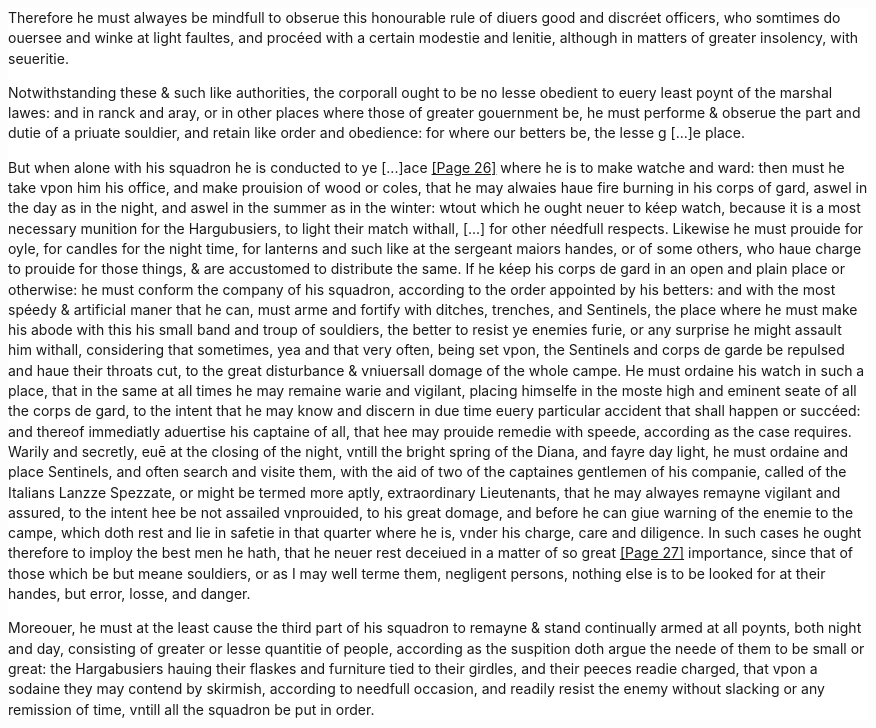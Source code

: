 Therefore he must alwayes be mindfull to obserue this ho­nourable rule of
diuers good and discréet officers, who somtimes do ouersee and winke at light
faultes, and procéed with a certain modestie and lenitie, although in matters
of greater insolency, with seueritie.

Notwithstanding these & such like authorities, the corporall ought to be no
lesse obedient to euery least poynt of the marshal lawes: and in ranck and
aray, or in other places where those of greater gouernment be, he must
performe & obserue the part and dutie of a priuate souldier, and retain like
order and obedience: for where our betters be, the lesse g [...]e place.

But when alone with his squadron he is conducted to ye [...]ace [[Page
26]](http://eebo.chadwyck.com/downloadtiff?vid=6010&page=18) where he is to
make watche and ward: then must he take vpon him his office, and make
prouision of wood or coles, that he may alwaies haue fire burning in his corps
of gard, aswel in the day as in the night, and aswel in the summer as in the
winter: wtout which he ought neuer to kéep watch, because it is a most
necessa­ry munition for the Hargubusiers, to light their match withall,  [...]
for other néedfull respects. Likewise he must prouide for oyle, for candles
for the night time, for lanterns and such like at the sergeant maiors handes,
or of some others, who haue charge to prouide for those things, & are
accustomed to distribute the same. If he kéep his corps de gard in an open and
plain place or other­wise: he must conform the company of his squadron,
according to the order appointed by his betters: and with the most spéedy &
artificial maner that he can, must arme and fortify with ditches, trenches,
and Sentinels, the place where he must make his abode with this his small band
and troup of souldiers, the better to re­sist ye enemies furie, or any
surprise he might assault him with­all, considering that sometimes, yea and
that very often, being set vpon, the Sentinels and corps de garde be repulsed
and haue their throats cut, to the great disturbance & vniuersall domage of
the whole campe. He must ordaine his watch in such a place, that in the same
at all times he may remaine warie and vigi­lant, placing himselfe in the moste
high and eminent seate of all the corps de gard, to the intent that he may
know and discern in due time euery particular accident that shall happen or
succéed: and thereof immediatly aduertise his captaine of all, that hee may
prouide remedie with speede, according as the case re­quires. Warily and
secretly, euē at the closing of the night, vn­till the bright spring of the
Diana, and fayre day light, he must ordaine and place Sentinels, and often
search and visite them, with the aid of two of the captaines gentlemen of his
compa­nie, called of the Italians Lanzze Spezzate, or might be ter­med more
aptly, extraordinary Lieutenants, that he may al­wayes remayne vigilant and
assured, to the intent hee be not assailed vnprouided, to his great domage,
and before he can giue warning of the enemie to the campe, which doth rest and
lie in safetie in that quarter where he is, vnder his charge, care and
diligence. In such cases he ought therefore to imploy the best men he hath,
that he neuer rest deceiued in a matter of so great [[Page
27]](http://eebo.chadwyck.com/downloadtiff?vid=6010&page=18) importance, since
that of those which be but meane souldiers, or as I may well terme them,
negligent persons, nothing else is to be looked for at their handes, but
error, losse, and danger.

Moreouer, he must at the least cause the third part of his squa­dron to
remayne & stand continually armed at all poynts, both night and day,
consisting of greater or lesse quantitie of people, according as the suspition
doth argue the neede of them to be small or great: the Hargabusiers hauing
their flaskes and fur­niture tied to their girdles, and their peeces readie
charged, that vpon a sodaine they may contend by skirmish, according to
needfull occasion, and readily resist the enemy without slacking or any
remission of time, vntill all the squadron be put in order.
